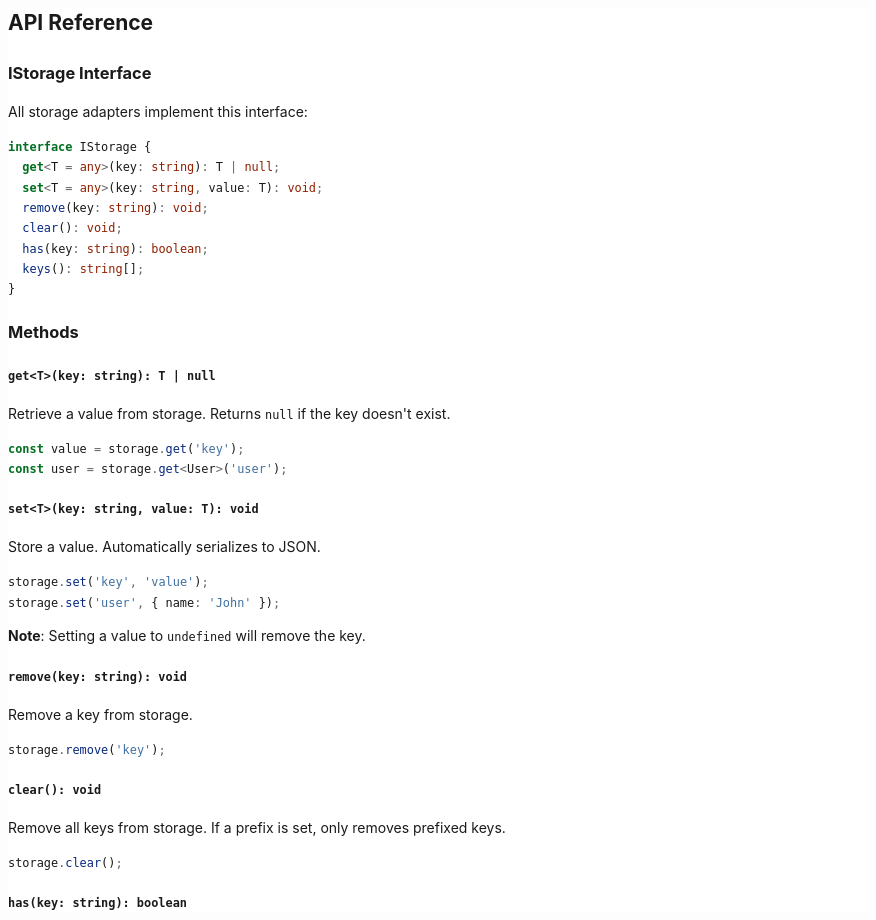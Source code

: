 ## API Reference

### IStorage Interface

All storage adapters implement this interface:

```typescript
interface IStorage {
  get<T = any>(key: string): T | null;
  set<T = any>(key: string, value: T): void;
  remove(key: string): void;
  clear(): void;
  has(key: string): boolean;
  keys(): string[];
}
```

### Methods

#### `get<T>(key: string): T | null`

Retrieve a value from storage. Returns `null` if the key doesn't exist.

```typescript
const value = storage.get('key');
const user = storage.get<User>('user');
```

#### `set<T>(key: string, value: T): void`

Store a value. Automatically serializes to JSON.

```typescript
storage.set('key', 'value');
storage.set('user', { name: 'John' });
```

**Note**: Setting a value to `undefined` will remove the key.

#### `remove(key: string): void`

Remove a key from storage.

```typescript
storage.remove('key');
```

#### `clear(): void`

Remove all keys from storage. If a prefix is set, only removes prefixed keys.

```typescript
storage.clear();
```

#### `has(key: string): boolean`

